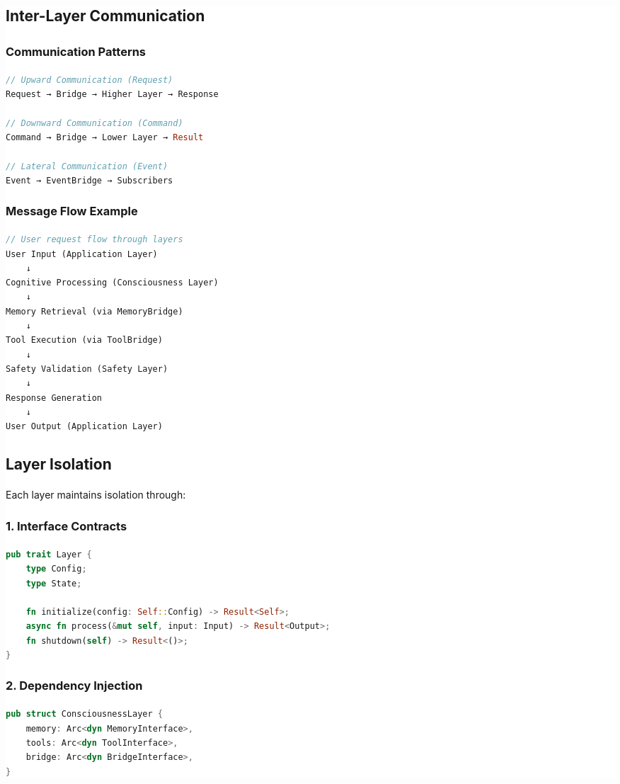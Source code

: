 ## Inter-Layer Communication

### Communication Patterns

```rust
// Upward Communication (Request)
Request → Bridge → Higher Layer → Response

// Downward Communication (Command)
Command → Bridge → Lower Layer → Result

// Lateral Communication (Event)
Event → EventBridge → Subscribers
```

### Message Flow Example

```rust
// User request flow through layers
User Input (Application Layer)
    ↓
Cognitive Processing (Consciousness Layer)
    ↓
Memory Retrieval (via MemoryBridge)
    ↓
Tool Execution (via ToolBridge)
    ↓
Safety Validation (Safety Layer)
    ↓
Response Generation
    ↓
User Output (Application Layer)
```

## Layer Isolation

Each layer maintains isolation through:

### 1. Interface Contracts
```rust
pub trait Layer {
    type Config;
    type State;
    
    fn initialize(config: Self::Config) -> Result<Self>;
    async fn process(&mut self, input: Input) -> Result<Output>;
    fn shutdown(self) -> Result<()>;
}
```

### 2. Dependency Injection
```rust
pub struct ConsciousnessLayer {
    memory: Arc<dyn MemoryInterface>,
    tools: Arc<dyn ToolInterface>,
    bridge: Arc<dyn BridgeInterface>,
}
```
